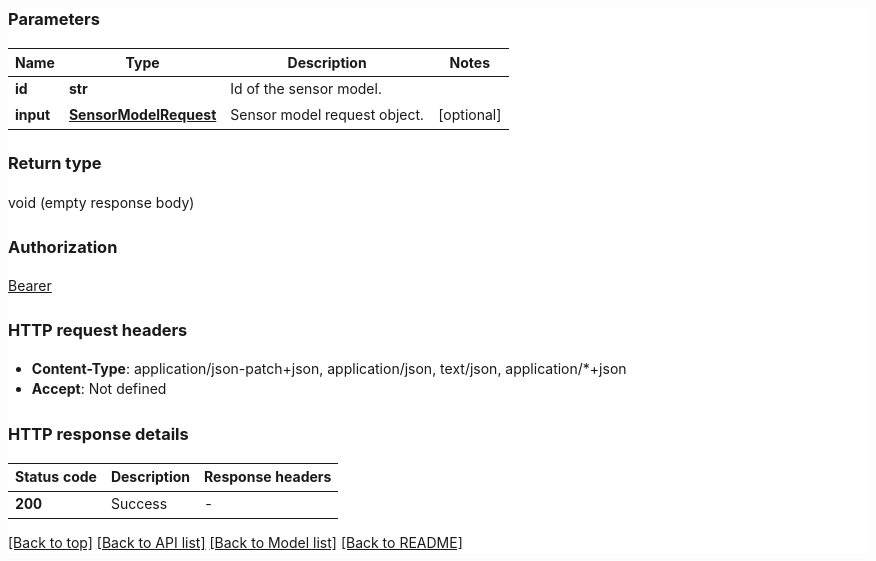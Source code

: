 ### Parameters

Name | Type | Description  | Notes
------------- | ------------- | ------------- | -------------
 **id** | **str**| Id of the sensor model. | 
 **input** | [**SensorModelRequest**](SensorModelRequest.md)| Sensor model request object. | [optional] 

### Return type

void (empty response body)

### Authorization

[Bearer](../README.md#Bearer)

### HTTP request headers

 - **Content-Type**: application/json-patch+json, application/json, text/json, application/*+json
 - **Accept**: Not defined

### HTTP response details
| Status code | Description | Response headers |
|-------------|-------------|------------------|
**200** | Success |  -  |

[[Back to top]](#) [[Back to API list]](../README.md#documentation-for-api-endpoints) [[Back to Model list]](../README.md#documentation-for-models) [[Back to README]](../README.md)

